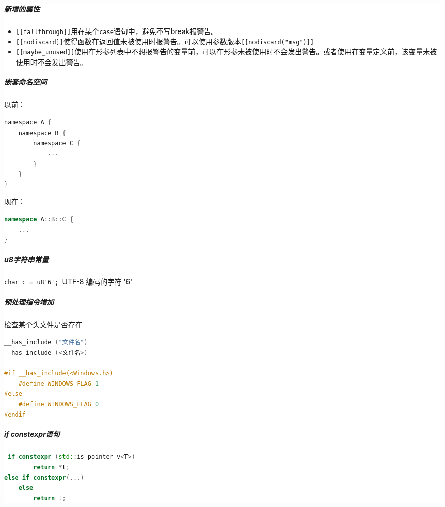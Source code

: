##### 新增的属性

* `[[fallthrough]]`用在某个`case`语句中，避免不写break报警告。
* `[[nodiscard]]`使得函数在返回值未被使用时报警告。可以使用参数版本`[[nodiscard("msg")]]`
* `[[maybe_unused]]`使用在形参列表中不想报警告的变量前，可以在形参未被使用时不会发出警告。或者使用在变量定义前，该变量未被使用时不会发出警告。

##### 嵌套命名空间

以前：

```c
namespace A {
    namespace B {
        namespace C {
            ...
        }
    }
}

```

现在：

```c++
namespace A::B::C {
    ...
}

```

##### u8字符串常量

`char c = u8'6'; `UTF-8 编码的字符 '6'

##### 预处理指令增加

检查某个头文件是否存在

```c
__has_include ("文件名")
__has_include (<文件名>)
    
#if __has_include(<Windows.h>)
    #define WINDOWS_FLAG 1
#else
    #define WINDOWS_FLAG 0   
#endif

```

##### if constexpr语句

```c++
 if constexpr (std::is_pointer_v<T>)
        return *t;
else if constexpr(...)
    else
        return t;
```


[algorithm]: https://learn.microsoft.com/zh-cn/cpp/standard-library/algorithm?source=recommendations&view=msvc-170
[642e59e5a682492fcca021be.png]: https://pic.imgdb.cn/item/642e59e5a682492fcca021be.png